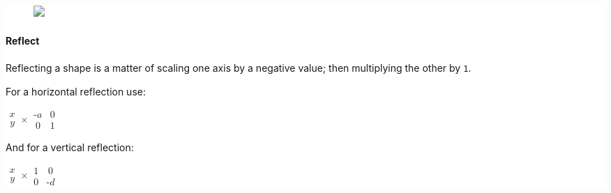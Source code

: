 <figure>
  <img src="{{ site.url }}/img/pitl04/transformations-matrices-scale-disproportionate.png" />
</figure>

#### Reflect

Reflecting a shape is a matter of scaling one axis by a negative value; then multiplying the other by `1`.

For a horizontal reflection use:

<math>
  <mfenced open="[" close="]">
    <mtable>
      <mtr>
        <mtd><mi>x</mi></mtd>
      </mtr>
      <mtr>
        <mtd><mi>y</mi></mtd>
      </mtr>
    </mtable>
  </mfenced>
  <mo>×</mo>
  <mfenced open="[" close="]">
    <mtable>
      <mtr>
        <mtd><mo>-</mo><mi>a</mi></mtd>
        <mtd><mn>0</mn></mtd>
      </mtr>
      <mtr>
        <mtd><mn>0</mn></mtd>
        <mtd><mn>1</mn></mtd>
      </mtr>
    </mtable>
  </mfenced>
</math>

And for a vertical reflection:

<math>
  <mfenced open="[" close="]">
    <mtable>
      <mtr>
        <mtd><mi>x</mi></mtd>
      </mtr>
      <mtr>
        <mtd><mi>y</mi></mtd>
      </mtr>
    </mtable>
  </mfenced>
  <mo>×</mo>
  <mfenced open="[" close="]">
    <mtable>
      <mtr>
        <mtd><mn>1</mn></mtd>
        <mtd><mn>0</mn></mtd>
      </mtr>
      <mtr>
        <mtd><mn>0</mn></mtd>
        <mtd><mo>-</mo><mi>d</mi></mtd>
      </mtr>
    </mtable>
  </mfenced>
</math>
